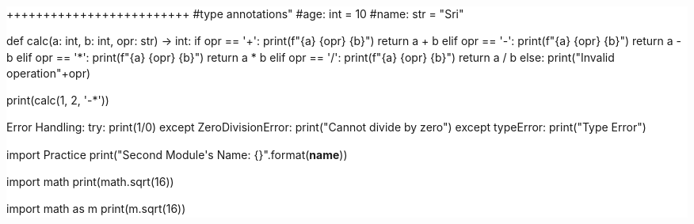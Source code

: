 +++++++++++++++++++++++++
#type annotations"
#age: int = 10
#name: str = "Sri"

def calc(a: int, b: int, opr: str) -> int:
    if opr == '+':
        print(f"{a} {opr} {b}")
        return a + b
    elif opr == '-':
        print(f"{a} {opr} {b}")
        return a - b
    elif opr == '*':
        print(f"{a} {opr} {b}")
        return a * b
    elif opr == '/':
        print(f"{a} {opr} {b}")
        return a / b
    else:
        print("Invalid operation"+opr)        

print(calc(1, 2, '-*'))




Error Handling:
try:
    print(1/0)
except ZeroDivisionError:
    print("Cannot divide by zero")
except typeError:
    print("Type Error") 

import Practice
print("Second Module's Name: {}".format(__name__))

import math 
print(math.sqrt(16))    

import math as m
print(m.sqrt(16))    

